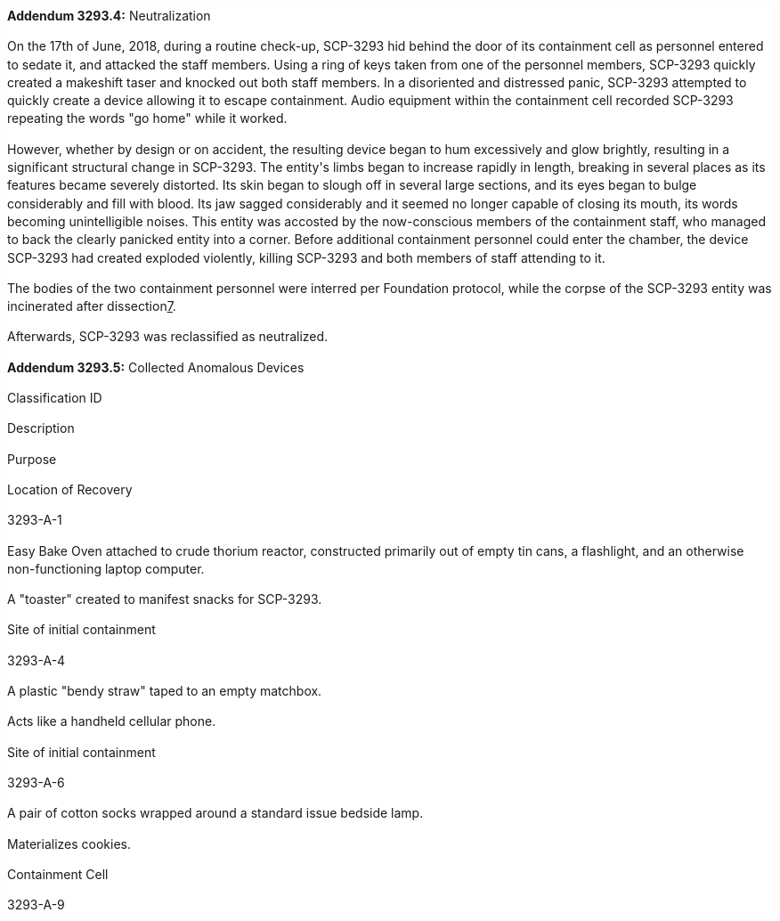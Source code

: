 **Addendum 3293.4:** Neutralization

On the 17th of June, 2018, during a routine check-up, SCP-3293 hid behind the door of its containment cell as personnel entered to sedate it, and attacked the staff members. Using a ring of keys taken from one of the personnel members, SCP-3293 quickly created a makeshift taser and knocked out both staff members. In a disoriented and distressed panic, SCP-3293 attempted to quickly create a device allowing it to escape containment. Audio equipment within the containment cell recorded SCP-3293 repeating the words "go home" while it worked.

However, whether by design or on accident, the resulting device began to hum excessively and glow brightly, resulting in a significant structural change in SCP-3293. The entity's limbs began to increase rapidly in length, breaking in several places as its features became severely distorted. Its skin began to slough off in several large sections, and its eyes began to bulge considerably and fill with blood. Its jaw sagged considerably and it seemed no longer capable of closing its mouth, its words becoming unintelligible noises. This entity was accosted by the now-conscious members of the containment staff, who managed to back the clearly panicked entity into a corner. Before additional containment personnel could enter the chamber, the device SCP-3293 had created exploded violently, killing SCP-3293 and both members of staff attending to it.

The bodies of the two containment personnel were interred per Foundation protocol, while the corpse of the SCP-3293 entity was incinerated after dissection[7](javascript:;).

Afterwards, SCP-3293 was reclassified as neutralized.

**Addendum 3293.5:** Collected Anomalous Devices

Classification ID

Description

Purpose

Location of Recovery

3293-A-1

Easy Bake Oven attached to crude thorium reactor, constructed primarily out of empty tin cans, a flashlight, and an otherwise non-functioning laptop computer.

A "toaster" created to manifest snacks for SCP-3293.

Site of initial containment

3293-A-4

A plastic "bendy straw" taped to an empty matchbox.

Acts like a handheld cellular phone.

Site of initial containment

3293-A-6

A pair of cotton socks wrapped around a standard issue bedside lamp.

Materializes cookies.

Containment Cell

3293-A-9
